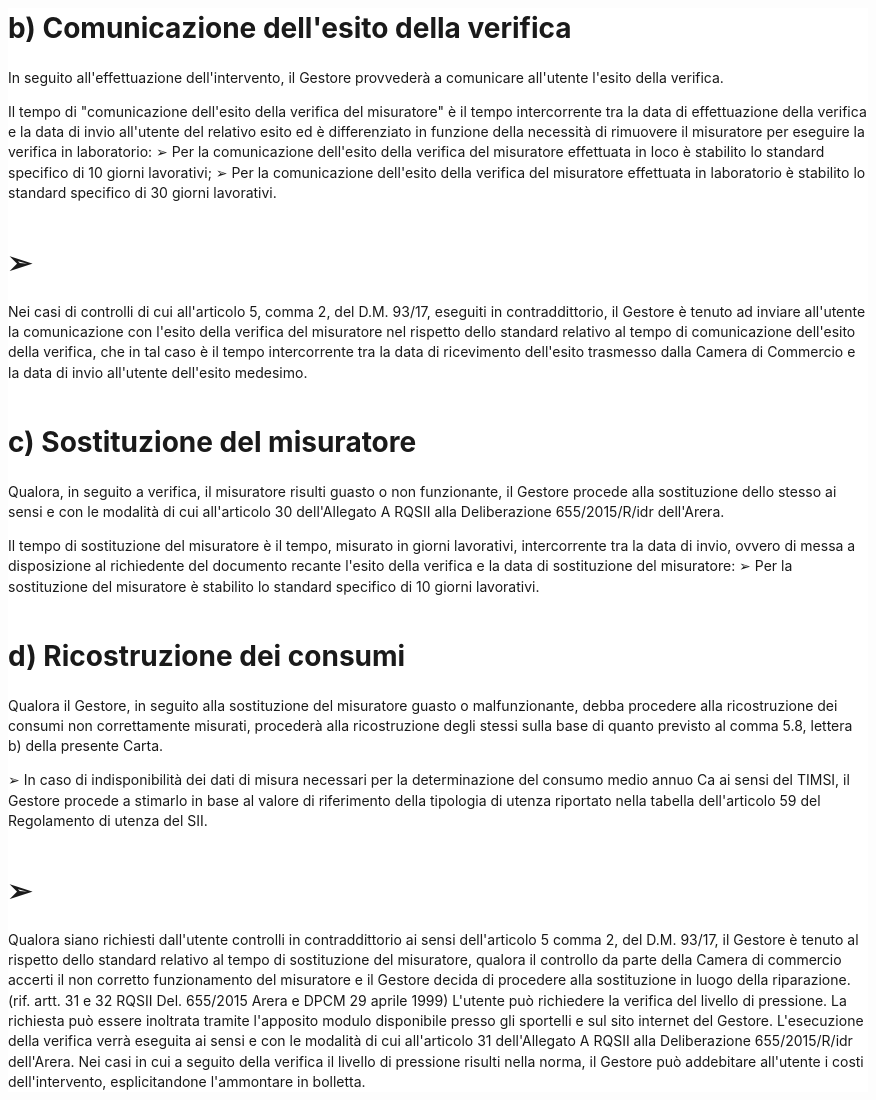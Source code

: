 # b) Comunicazione dell'esito della verifica
In seguito all'effettuazione dell'intervento, il Gestore provvederà a comunicare all'utente l'esito della verifica.

Il tempo di "comunicazione dell'esito della verifica del misuratore" è il tempo intercorrente tra la data di effettuazione della verifica e la data di invio all'utente del relativo esito ed è differenziato in funzione della necessità di rimuovere il misuratore per eseguire la verifica in laboratorio: ➢ Per la comunicazione dell'esito della verifica del misuratore effettuata in loco è stabilito lo standard specifico di 10 giorni lavorativi; ➢ Per la comunicazione dell'esito della verifica del misuratore effettuata in laboratorio è stabilito lo standard specifico di 30 giorni lavorativi.

# ➢
Nei casi di controlli di cui all'articolo 5, comma 2, del D.M. 93/17, eseguiti in contraddittorio, il Gestore è tenuto ad inviare all'utente la comunicazione con l'esito della verifica del misuratore nel rispetto dello standard relativo al tempo di comunicazione dell'esito della verifica, che in tal caso è il tempo intercorrente tra la data di ricevimento dell'esito trasmesso dalla Camera di Commercio e la data di invio all'utente dell'esito medesimo.

# c) Sostituzione del misuratore
Qualora, in seguito a verifica, il misuratore risulti guasto o non funzionante, il Gestore procede alla sostituzione dello stesso ai sensi e con le modalità di cui all'articolo 30 dell'Allegato A RQSII alla Deliberazione 655/2015/R/idr dell'Arera.

Il tempo di sostituzione del misuratore è il tempo, misurato in giorni lavorativi, intercorrente tra la data di invio, ovvero di messa a disposizione al richiedente del documento recante l'esito della verifica e la data di sostituzione del misuratore: ➢ Per la sostituzione del misuratore è stabilito lo standard specifico di 10 giorni lavorativi.

# d) Ricostruzione dei consumi
Qualora il Gestore, in seguito alla sostituzione del misuratore guasto o malfunzionante, debba procedere alla ricostruzione dei consumi non correttamente misurati, procederà alla ricostruzione degli stessi sulla base di quanto previsto al comma 5.8, lettera b) della presente Carta.

➢ In caso di indisponibilità dei dati di misura necessari per la determinazione del consumo medio annuo Ca ai sensi del TIMSI, il Gestore procede a stimarlo in base al valore di riferimento della tipologia di utenza riportato nella tabella dell'articolo 59 del Regolamento di utenza del SII.

# ➢
Qualora siano richiesti dall'utente controlli in contraddittorio ai sensi dell'articolo 5 comma 2, del D.M. 93/17, il Gestore è tenuto al rispetto dello standard relativo al tempo di sostituzione del misuratore, qualora il controllo da parte della Camera di commercio accerti il non corretto funzionamento del misuratore e il Gestore decida di procedere alla sostituzione in luogo della riparazione. (rif. artt. 31 e 32 RQSII Del. 655/2015 Arera e DPCM 29 aprile 1999) L'utente può richiedere la verifica del livello di pressione. La richiesta può essere inoltrata tramite l'apposito modulo disponibile presso gli sportelli e sul sito internet del Gestore. L'esecuzione della verifica verrà eseguita ai sensi e con le modalità di cui all'articolo 31 dell'Allegato A RQSII alla Deliberazione 655/2015/R/idr dell'Arera. Nei casi in cui a seguito della verifica il livello di pressione risulti nella norma, il Gestore può addebitare all'utente i costi dell'intervento, esplicitandone l'ammontare in bolletta.
